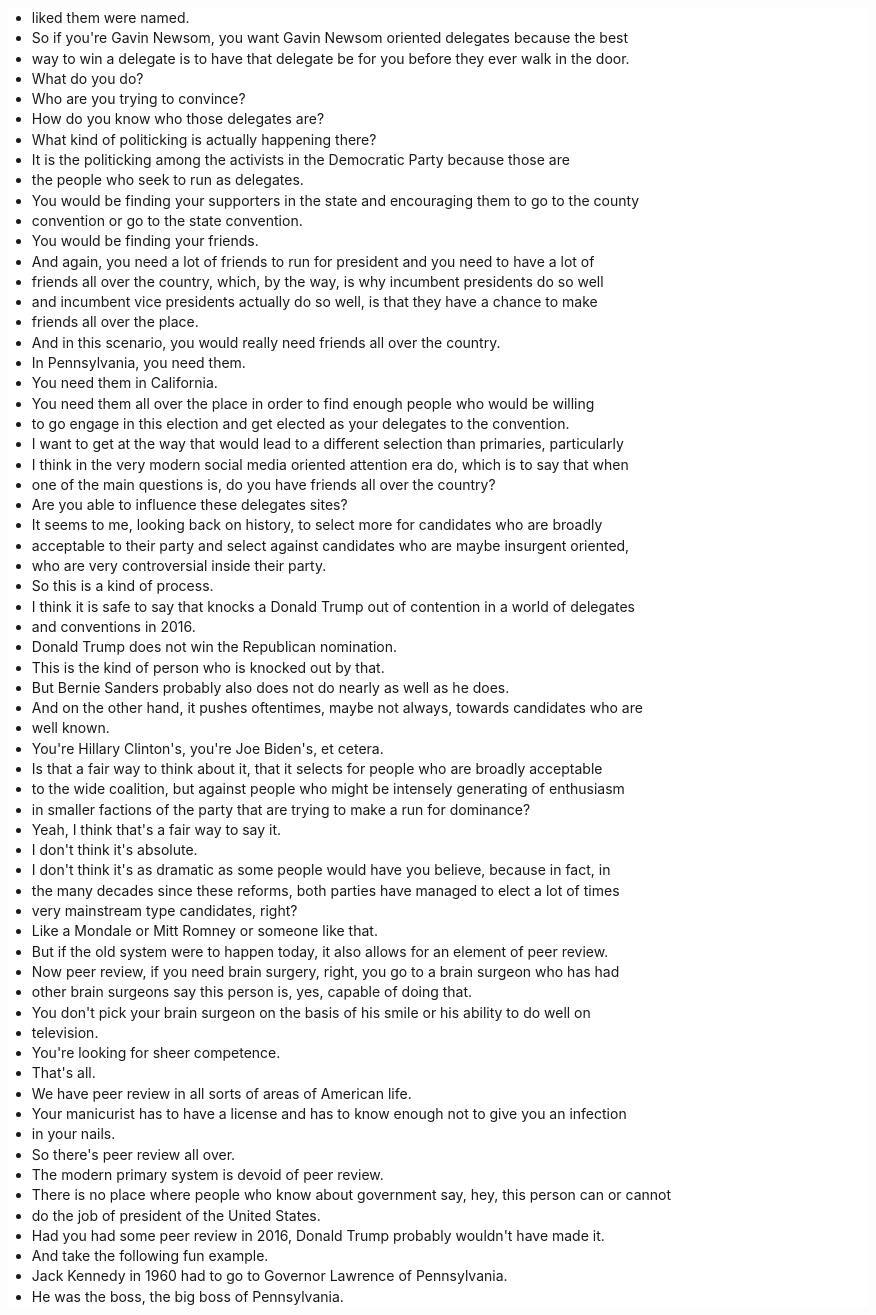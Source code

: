 *  liked them were named.
*  So if you're Gavin Newsom, you want Gavin Newsom oriented delegates because the best
*  way to win a delegate is to have that delegate be for you before they ever walk in the door.
*  What do you do?
*  Who are you trying to convince?
*  How do you know who those delegates are?
*  What kind of politicking is actually happening there?
*  It is the politicking among the activists in the Democratic Party because those are
*  the people who seek to run as delegates.
*  You would be finding your supporters in the state and encouraging them to go to the county
*  convention or go to the state convention.
*  You would be finding your friends.
*  And again, you need a lot of friends to run for president and you need to have a lot of
*  friends all over the country, which, by the way, is why incumbent presidents do so well
*  and incumbent vice presidents actually do so well, is that they have a chance to make
*  friends all over the place.
*  And in this scenario, you would really need friends all over the country.
*  In Pennsylvania, you need them.
*  You need them in California.
*  You need them all over the place in order to find enough people who would be willing
*  to go engage in this election and get elected as your delegates to the convention.
*  I want to get at the way that would lead to a different selection than primaries, particularly
*  I think in the very modern social media oriented attention era do, which is to say that when
*  one of the main questions is, do you have friends all over the country?
*  Are you able to influence these delegates sites?
*  It seems to me, looking back on history, to select more for candidates who are broadly
*  acceptable to their party and select against candidates who are maybe insurgent oriented,
*  who are very controversial inside their party.
*  So this is a kind of process.
*  I think it is safe to say that knocks a Donald Trump out of contention in a world of delegates
*  and conventions in 2016.
*  Donald Trump does not win the Republican nomination.
*  This is the kind of person who is knocked out by that.
*  But Bernie Sanders probably also does not do nearly as well as he does.
*  And on the other hand, it pushes oftentimes, maybe not always, towards candidates who are
*  well known.
*  You're Hillary Clinton's, you're Joe Biden's, et cetera.
*  Is that a fair way to think about it, that it selects for people who are broadly acceptable
*  to the wide coalition, but against people who might be intensely generating of enthusiasm
*  in smaller factions of the party that are trying to make a run for dominance?
*  Yeah, I think that's a fair way to say it.
*  I don't think it's absolute.
*  I don't think it's as dramatic as some people would have you believe, because in fact, in
*  the many decades since these reforms, both parties have managed to elect a lot of times
*  very mainstream type candidates, right?
*  Like a Mondale or Mitt Romney or someone like that.
*  But if the old system were to happen today, it also allows for an element of peer review.
*  Now peer review, if you need brain surgery, right, you go to a brain surgeon who has had
*  other brain surgeons say this person is, yes, capable of doing that.
*  You don't pick your brain surgeon on the basis of his smile or his ability to do well on
*  television.
*  You're looking for sheer competence.
*  That's all.
*  We have peer review in all sorts of areas of American life.
*  Your manicurist has to have a license and has to know enough not to give you an infection
*  in your nails.
*  So there's peer review all over.
*  The modern primary system is devoid of peer review.
*  There is no place where people who know about government say, hey, this person can or cannot
*  do the job of president of the United States.
*  Had you had some peer review in 2016, Donald Trump probably wouldn't have made it.
*  And take the following fun example.
*  Jack Kennedy in 1960 had to go to Governor Lawrence of Pennsylvania.
*  He was the boss, the big boss of Pennsylvania.